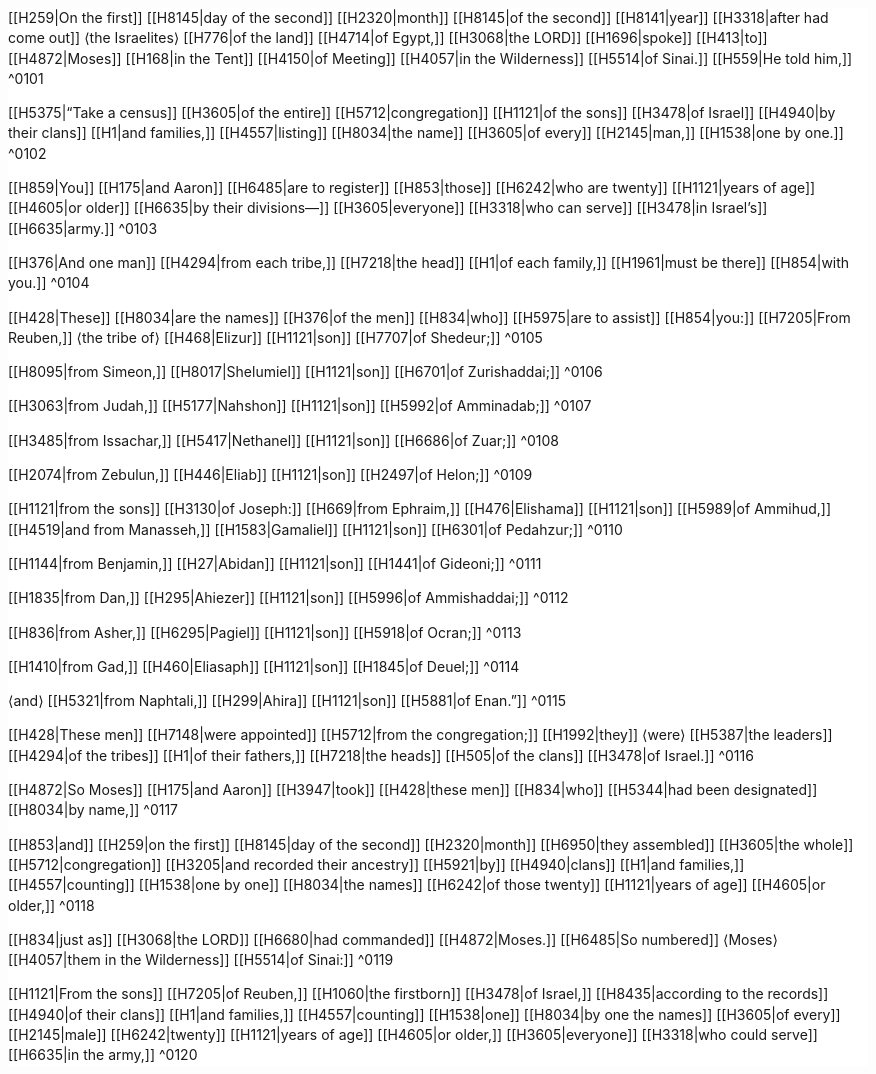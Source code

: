 [[H259|On the first]] [[H8145|day of the second]] [[H2320|month]] [[H8145|of the second]] [[H8141|year]] [[H3318|after had come out]] ⟨the Israelites⟩ [[H776|of the land]] [[H4714|of Egypt,]] [[H3068|the LORD]] [[H1696|spoke]] [[H413|to]] [[H4872|Moses]] [[H168|in the Tent]] [[H4150|of Meeting]] [[H4057|in the Wilderness]] [[H5514|of Sinai.]] [[H559|He told him,]] ^0101

[[H5375|“Take a census]] [[H3605|of the entire]] [[H5712|congregation]] [[H1121|of the sons]] [[H3478|of Israel]] [[H4940|by their clans]] [[H1|and families,]] [[H4557|listing]] [[H8034|the name]] [[H3605|of every]] [[H2145|man,]] [[H1538|one by one.]] ^0102

[[H859|You]] [[H175|and Aaron]] [[H6485|are to register]] [[H853|those]] [[H6242|who are twenty]] [[H1121|years of age]] [[H4605|or older]] [[H6635|by their divisions—]] [[H3605|everyone]] [[H3318|who can serve]] [[H3478|in Israel’s]] [[H6635|army.]] ^0103

[[H376|And one man]] [[H4294|from each tribe,]] [[H7218|the head]] [[H1|of each family,]] [[H1961|must be there]] [[H854|with you.]] ^0104

[[H428|These]] [[H8034|are the names]] [[H376|of the men]] [[H834|who]] [[H5975|are to assist]] [[H854|you:]] [[H7205|From Reuben,]] ⟨the tribe of⟩ [[H468|Elizur]] [[H1121|son]] [[H7707|of Shedeur;]] ^0105

[[H8095|from Simeon,]] [[H8017|Shelumiel]] [[H1121|son]] [[H6701|of Zurishaddai;]] ^0106

[[H3063|from Judah,]] [[H5177|Nahshon]] [[H1121|son]] [[H5992|of Amminadab;]] ^0107

[[H3485|from Issachar,]] [[H5417|Nethanel]] [[H1121|son]] [[H6686|of Zuar;]] ^0108

[[H2074|from Zebulun,]] [[H446|Eliab]] [[H1121|son]] [[H2497|of Helon;]] ^0109

[[H1121|from the sons]] [[H3130|of Joseph:]] [[H669|from Ephraim,]] [[H476|Elishama]] [[H1121|son]] [[H5989|of Ammihud,]] [[H4519|and from Manasseh,]] [[H1583|Gamaliel]] [[H1121|son]] [[H6301|of Pedahzur;]] ^0110

[[H1144|from Benjamin,]] [[H27|Abidan]] [[H1121|son]] [[H1441|of Gideoni;]] ^0111

[[H1835|from Dan,]] [[H295|Ahiezer]] [[H1121|son]] [[H5996|of Ammishaddai;]] ^0112

[[H836|from Asher,]] [[H6295|Pagiel]] [[H1121|son]] [[H5918|of Ocran;]] ^0113

[[H1410|from Gad,]] [[H460|Eliasaph]] [[H1121|son]] [[H1845|of Deuel;]] ^0114

⟨and⟩ [[H5321|from Naphtali,]] [[H299|Ahira]] [[H1121|son]] [[H5881|of Enan.”]] ^0115

[[H428|These men]] [[H7148|were appointed]] [[H5712|from the congregation;]] [[H1992|they]] ⟨were⟩ [[H5387|the leaders]] [[H4294|of the tribes]] [[H1|of their fathers,]] [[H7218|the heads]] [[H505|of the clans]] [[H3478|of Israel.]] ^0116

[[H4872|So Moses]] [[H175|and Aaron]] [[H3947|took]] [[H428|these men]] [[H834|who]] [[H5344|had been designated]] [[H8034|by name,]] ^0117

[[H853|and]] [[H259|on the first]] [[H8145|day of the second]] [[H2320|month]] [[H6950|they assembled]] [[H3605|the whole]] [[H5712|congregation]] [[H3205|and recorded their ancestry]] [[H5921|by]] [[H4940|clans]] [[H1|and families,]] [[H4557|counting]] [[H1538|one by one]] [[H8034|the names]] [[H6242|of those twenty]] [[H1121|years of age]] [[H4605|or older,]] ^0118

[[H834|just as]] [[H3068|the LORD]] [[H6680|had commanded]] [[H4872|Moses.]] [[H6485|So numbered]] ⟨Moses⟩ [[H4057|them in the Wilderness]] [[H5514|of Sinai:]] ^0119

[[H1121|From the sons]] [[H7205|of Reuben,]] [[H1060|the firstborn]] [[H3478|of Israel,]] [[H8435|according to the records]] [[H4940|of their clans]] [[H1|and families,]] [[H4557|counting]] [[H1538|one]] [[H8034|by one the names]] [[H3605|of every]] [[H2145|male]] [[H6242|twenty]] [[H1121|years of age]] [[H4605|or older,]] [[H3605|everyone]] [[H3318|who could serve]] [[H6635|in the army,]] ^0120
